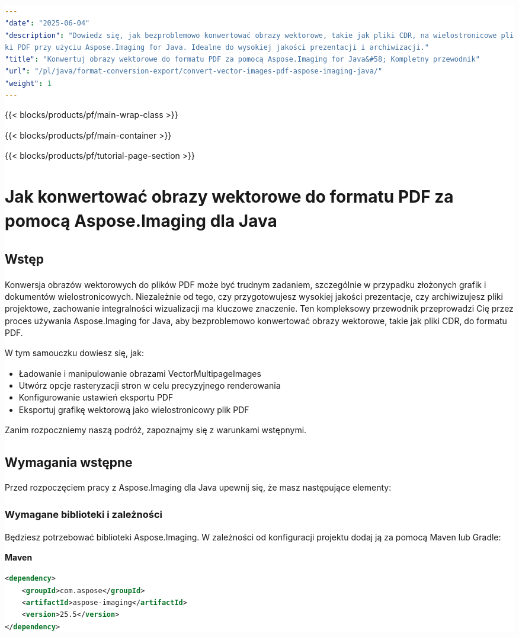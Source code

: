 ```yaml
---
"date": "2025-06-04"
"description": "Dowiedz się, jak bezproblemowo konwertować obrazy wektorowe, takie jak pliki CDR, na wielostronicowe pliki PDF przy użyciu Aspose.Imaging for Java. Idealne do wysokiej jakości prezentacji i archiwizacji."
"title": "Konwertuj obrazy wektorowe do formatu PDF za pomocą Aspose.Imaging for Java&#58; Kompletny przewodnik"
"url": "/pl/java/format-conversion-export/convert-vector-images-pdf-aspose-imaging-java/"
"weight": 1
---
```


{{< blocks/products/pf/main-wrap-class >}}

{{< blocks/products/pf/main-container >}}

{{< blocks/products/pf/tutorial-page-section >}}
# Jak konwertować obrazy wektorowe do formatu PDF za pomocą Aspose.Imaging dla Java

## Wstęp

Konwersja obrazów wektorowych do plików PDF może być trudnym zadaniem, szczególnie w przypadku złożonych grafik i dokumentów wielostronicowych. Niezależnie od tego, czy przygotowujesz wysokiej jakości prezentacje, czy archiwizujesz pliki projektowe, zachowanie integralności wizualizacji ma kluczowe znaczenie. Ten kompleksowy przewodnik przeprowadzi Cię przez proces używania Aspose.Imaging for Java, aby bezproblemowo konwertować obrazy wektorowe, takie jak pliki CDR, do formatu PDF.

W tym samouczku dowiesz się, jak:

- Ładowanie i manipulowanie obrazami VectorMultipageImages
- Utwórz opcje rasteryzacji stron w celu precyzyjnego renderowania
- Konfigurowanie ustawień eksportu PDF
- Eksportuj grafikę wektorową jako wielostronicowy plik PDF

Zanim rozpoczniemy naszą podróż, zapoznajmy się z warunkami wstępnymi.

## Wymagania wstępne

Przed rozpoczęciem pracy z Aspose.Imaging dla Java upewnij się, że masz następujące elementy:

### Wymagane biblioteki i zależności

Będziesz potrzebować biblioteki Aspose.Imaging. W zależności od konfiguracji projektu dodaj ją za pomocą Maven lub Gradle:

**Maven**
```xml
<dependency>
    <groupId>com.aspose</groupId>
    <artifactId>aspose-imaging</artifactId>
    <version>25.5</version>
</dependency>
```
